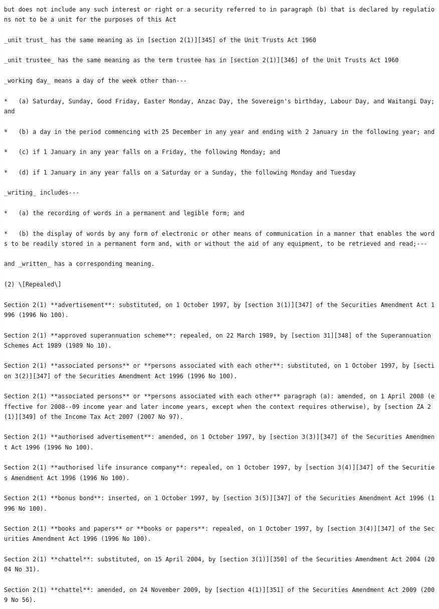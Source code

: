     but does not include any such interest or right or a security referred to in paragraph (b) that is declared by regulations not to be a unit for the purposes of this Act
    
    _unit trust_ has the same meaning as in [section 2(1)][345] of the Unit Trusts Act 1960
    
    _unit trustee_ has the same meaning as the term trustee has in [section 2(1)][346] of the Unit Trusts Act 1960
    
    _working day_ means a day of the week other than---
        
    *   (a) Saturday, Sunday, Good Friday, Easter Monday, Anzac Day, the Sovereign's birthday, Labour Day, and Waitangi Day; and
    
    *   (b) a day in the period commencing with 25 December in any year and ending with 2 January in the following year; and
    
    *   (c) if 1 January in any year falls on a Friday, the following Monday; and
    
    *   (d) if 1 January in any year falls on a Saturday or a Sunday, the following Monday and Tuesday
    
    _writing_ includes---
        
    *   (a) the recording of words in a permanent and legible form; and
    
    *   (b) the display of words by any form of electronic or other means of communication in a manner that enables the words to be readily stored in a permanent form and, with or without the aid of any equipment, to be retrieved and read;---
    
    and _written_ has a corresponding meaning.
    
    (2) \[Repealed\]
    
    Section 2(1) **advertisement**: substituted, on 1 October 1997, by [section 3(1)][347] of the Securities Amendment Act 1996 (1996 No 100).
    
    Section 2(1) **approved superannuation scheme**: repealed, on 22 March 1989, by [section 31][348] of the Superannuation Schemes Act 1989 (1989 No 10).
    
    Section 2(1) **associated persons** or **persons associated with each other**: substituted, on 1 October 1997, by [section 3(2)][347] of the Securities Amendment Act 1996 (1996 No 100).
    
    Section 2(1) **associated persons** or **persons associated with each other** paragraph (a): amended, on 1 April 2008 (effective for 2008--09 income year and later income years, except when the context requires otherwise), by [section ZA 2(1)][349] of the Income Tax Act 2007 (2007 No 97).
    
    Section 2(1) **authorised advertisement**: amended, on 1 October 1997, by [section 3(3)][347] of the Securities Amendment Act 1996 (1996 No 100).
    
    Section 2(1) **authorised life insurance company**: repealed, on 1 October 1997, by [section 3(4)][347] of the Securities Amendment Act 1996 (1996 No 100).
    
    Section 2(1) **bonus bond**: inserted, on 1 October 1997, by [section 3(5)][347] of the Securities Amendment Act 1996 (1996 No 100).
    
    Section 2(1) **books and papers** or **books or papers**: repealed, on 1 October 1997, by [section 3(4)][347] of the Securities Amendment Act 1996 (1996 No 100).
    
    Section 2(1) **chattel**: substituted, on 15 April 2004, by [section 3(1)][350] of the Securities Amendment Act 2004 (2004 No 31).
    
    Section 2(1) **chattel**: amended, on 24 November 2009, by [section 4(1)][351] of the Securities Amendment Act 2009 (2009 No 56).
    